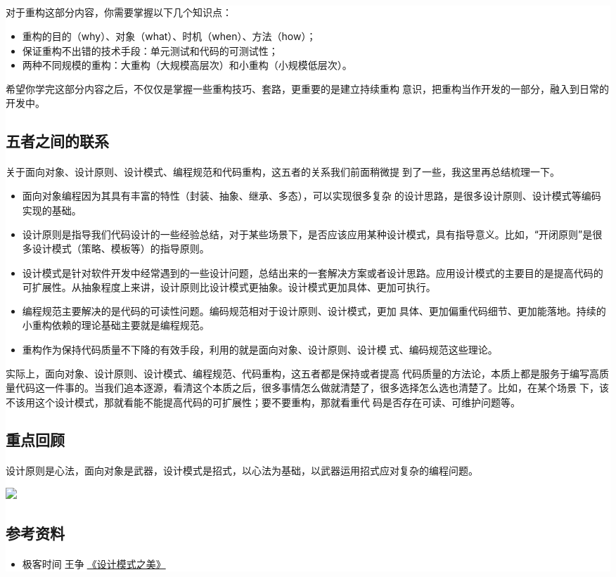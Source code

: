 对于重构这部分内容，你需要掌握以下几个知识点：

*   重构的目的（why）、对象（what）、时机（when）、方法（how）； 
*   保证重构不出错的技术手段：单元测试和代码的可测试性； 
*   两种不同规模的重构：大重构（大规模高层次）和小重构（小规模低层次）。

希望你学完这部分内容之后，不仅仅是掌握一些重构技巧、套路，更重要的是建立持续重构 意识，把重构当作开发的一部分，融入到日常的开发中。

## 五者之间的联系

关于面向对象、设计原则、设计模式、编程规范和代码重构，这五者的关系我们前面稍微提 到了一些，我这里再总结梳理一下。 

*   面向对象编程因为其具有丰富的特性（封装、抽象、继承、多态），可以实现很多复杂 的设计思路，是很多设计原则、设计模式等编码实现的基础。 

*   设计原则是指导我们代码设计的一些经验总结，对于某些场景下，是否应该应用某种设计模式，具有指导意义。比如，“开闭原则”是很多设计模式（策略、模板等）的指导原则。

*   设计模式是针对软件开发中经常遇到的一些设计问题，总结出来的一套解决方案或者设计思路。应用设计模式的主要目的是提高代码的可扩展性。从抽象程度上来讲，设计原则比设计模式更抽象。设计模式更加具体、更加可执行。 
*   编程规范主要解决的是代码的可读性问题。编码规范相对于设计原则、设计模式，更加 具体、更加偏重代码细节、更加能落地。持续的小重构依赖的理论基础主要就是编程规范。 

*   重构作为保持代码质量不下降的有效手段，利用的就是面向对象、设计原则、设计模 式、编码规范这些理论。

实际上，面向对象、设计原则、设计模式、编程规范、代码重构，这五者都是保持或者提高 代码质量的方法论，本质上都是服务于编写高质量代码这一件事的。当我们追本逐源，看清这个本质之后，很多事情怎么做就清楚了，很多选择怎么选也清楚了。比如，在某个场景 下，该不该用这个设计模式，那就看能不能提高代码的可扩展性；要不要重构，那就看重代 码是否存在可读、可维护问题等。

## 重点回顾

设计原则是心法，面向对象是武器，设计模式是招式，以心法为基础，以武器运用招式应对复杂的编程问题。

![](https://cdn.jsdelivr.net/gh/dendi875/images/PicGo/1.png)

## 参考资料

*   极客时间 王争 [《设计模式之美》](https://time.geekbang.org/column/intro/100039001)